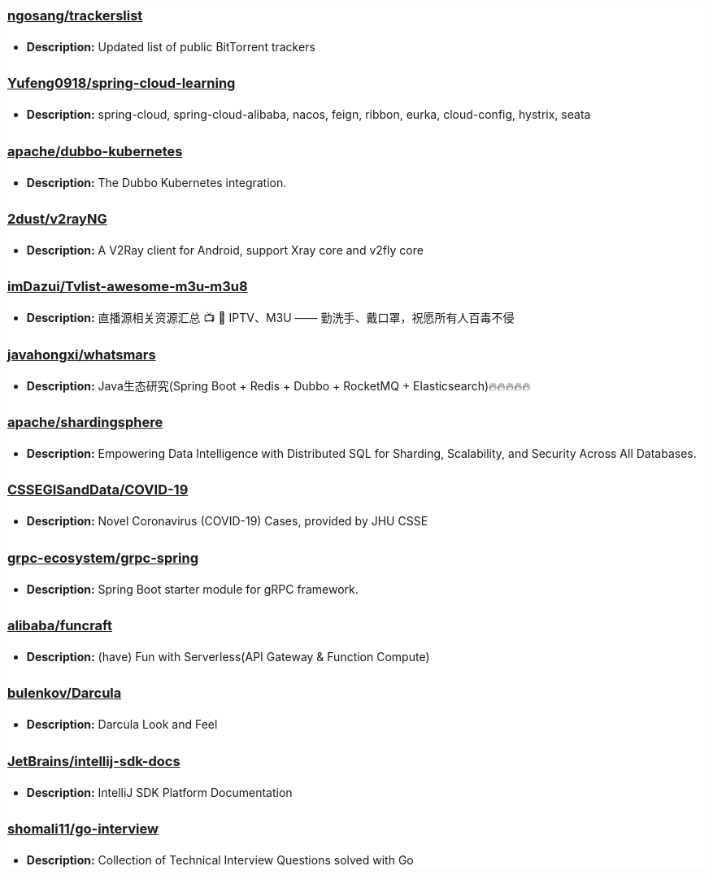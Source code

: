 ### [ngosang/trackerslist](https://github.com/ngosang/trackerslist)
- **Description:** Updated list of public BitTorrent trackers

### [Yufeng0918/spring-cloud-learning](https://github.com/Yufeng0918/spring-cloud-learning)
- **Description:** spring-cloud, spring-cloud-alibaba, nacos, feign, ribbon, eurka, cloud-config, hystrix, seata

### [apache/dubbo-kubernetes](https://github.com/apache/dubbo-kubernetes)
- **Description:** The Dubbo Kubernetes integration.

### [2dust/v2rayNG](https://github.com/2dust/v2rayNG)
- **Description:** A V2Ray client for Android, support Xray core and v2fly core

### [imDazui/Tvlist-awesome-m3u-m3u8](https://github.com/imDazui/Tvlist-awesome-m3u-m3u8)
- **Description:** 直播源相关资源汇总 📺 💯 IPTV、M3U —— 勤洗手、戴口罩，祝愿所有人百毒不侵

### [javahongxi/whatsmars](https://github.com/javahongxi/whatsmars)
- **Description:** Java生态研究(Spring Boot + Redis + Dubbo + RocketMQ + Elasticsearch)🔥🔥🔥🔥🔥

### [apache/shardingsphere](https://github.com/apache/shardingsphere)
- **Description:** Empowering Data Intelligence with Distributed SQL for Sharding, Scalability, and Security Across All Databases.

### [CSSEGISandData/COVID-19](https://github.com/CSSEGISandData/COVID-19)
- **Description:** Novel Coronavirus (COVID-19) Cases, provided by JHU CSSE

### [grpc-ecosystem/grpc-spring](https://github.com/grpc-ecosystem/grpc-spring)
- **Description:** Spring Boot starter module for gRPC framework.

### [alibaba/funcraft](https://github.com/alibaba/funcraft)
- **Description:** (have) Fun with Serverless(API Gateway & Function Compute)

### [bulenkov/Darcula](https://github.com/bulenkov/Darcula)
- **Description:** Darcula Look and Feel

### [JetBrains/intellij-sdk-docs](https://github.com/JetBrains/intellij-sdk-docs)
- **Description:** IntelliJ SDK Platform Documentation

### [shomali11/go-interview](https://github.com/shomali11/go-interview)
- **Description:** Collection of Technical Interview Questions solved with Go

